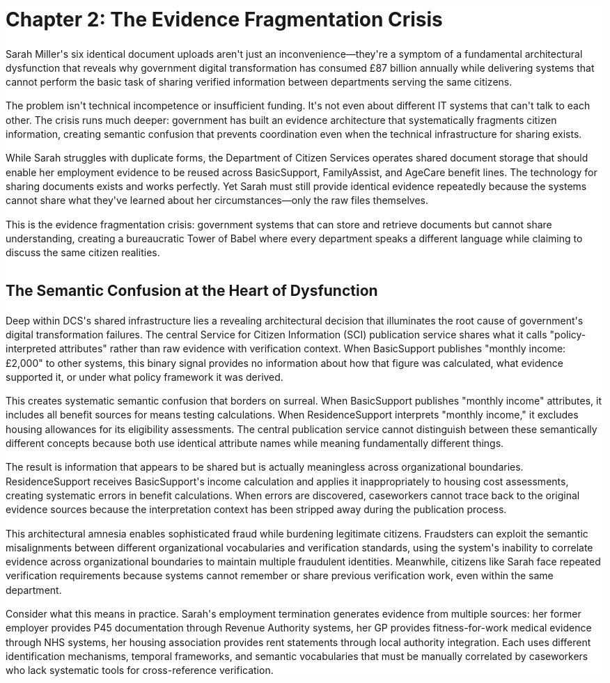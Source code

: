 # Chapter 2: The Evidence Fragmentation Crisis

Sarah Miller's six identical document uploads aren't just an inconvenience—they're a symptom of a fundamental architectural dysfunction that reveals why government digital transformation has consumed £87 billion annually while delivering systems that cannot perform the basic task of sharing verified information between departments serving the same citizens.

The problem isn't technical incompetence or insufficient funding. It's not even about different IT systems that can't talk to each other. The crisis runs much deeper: government has built an evidence architecture that systematically fragments citizen information, creating semantic confusion that prevents coordination even when the technical infrastructure for sharing exists.

While Sarah struggles with duplicate forms, the Department of Citizen Services operates shared document storage that should enable her employment evidence to be reused across BasicSupport, FamilyAssist, and AgeCare benefit lines. The technology for sharing documents exists and works perfectly. Yet Sarah must still provide identical evidence repeatedly because the systems cannot share what they've learned about her circumstances—only the raw files themselves.

This is the evidence fragmentation crisis: government systems that can store and retrieve documents but cannot share understanding, creating a bureaucratic Tower of Babel where every department speaks a different language while claiming to discuss the same citizen realities.

## The Semantic Confusion at the Heart of Dysfunction

Deep within DCS's shared infrastructure lies a revealing architectural decision that illuminates the root cause of government's digital transformation failures. The central Service for Citizen Information (SCI) publication service shares what it calls "policy-interpreted attributes" rather than raw evidence with verification context. When BasicSupport publishes "monthly income: £2,000" to other systems, this binary signal provides no information about how that figure was calculated, what evidence supported it, or under what policy framework it was derived.

This creates systematic semantic confusion that borders on surreal. When BasicSupport publishes "monthly income" attributes, it includes all benefit sources for means testing calculations. When ResidenceSupport interprets "monthly income," it excludes housing allowances for its eligibility assessments. The central publication service cannot distinguish between these semantically different concepts because both use identical attribute names while meaning fundamentally different things.

The result is information that appears to be shared but is actually meaningless across organizational boundaries. ResidenceSupport receives BasicSupport's income calculation and applies it inappropriately to housing cost assessments, creating systematic errors in benefit calculations. When errors are discovered, caseworkers cannot trace back to the original evidence sources because the interpretation context has been stripped away during the publication process.

This architectural amnesia enables sophisticated fraud while burdening legitimate citizens. Fraudsters can exploit the semantic misalignments between different organizational vocabularies and verification standards, using the system's inability to correlate evidence across organizational boundaries to maintain multiple fraudulent identities. Meanwhile, citizens like Sarah face repeated verification requirements because systems cannot remember or share previous verification work, even within the same department.

Consider what this means in practice. Sarah's employment termination generates evidence from multiple sources: her former employer provides P45 documentation through Revenue Authority systems, her GP provides fitness-for-work medical evidence through NHS systems, her housing association provides rent statements through local authority integration. Each uses different identification mechanisms, temporal frameworks, and semantic vocabularies that must be manually correlated by caseworkers who lack systematic tools for cross-reference verification.
